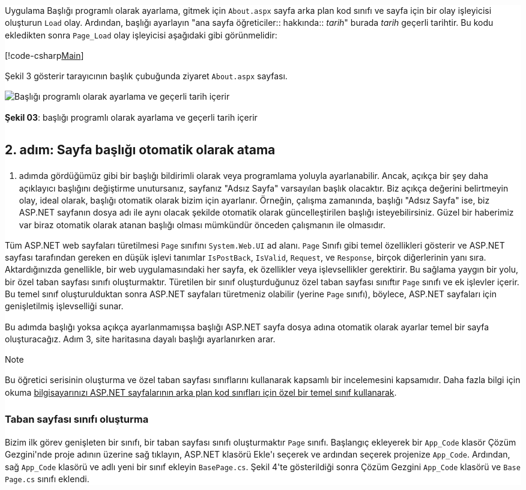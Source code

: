 Uygulama Başlığı programlı olarak ayarlama, gitmek için `About.aspx` sayfa arka plan kod sınıfı ve sayfa için bir olay işleyicisi oluşturun `Load` olay. Ardından, başlığı ayarlayın "ana sayfa öğreticiler:: hakkında:: *tarih*" burada *tarih* geçerli tarihtir. Bu kodu ekledikten sonra `Page_Load` olay işleyicisi aşağıdaki gibi görünmelidir:


[!code-csharp[Main](specifying-the-title-meta-tags-and-other-html-headers-in-the-master-page-cs/samples/sample4.cs)]

Şekil 3 gösterir tarayıcının başlık çubuğunda ziyaret `About.aspx` sayfası.


![Başlığı programlı olarak ayarlama ve geçerli tarih içerir](specifying-the-title-meta-tags-and-other-html-headers-in-the-master-page-cs/_static/image3.png)

**Şekil 03**: başlığı programlı olarak ayarlama ve geçerli tarih içerir


## <a name="step-2-automatically-assigning-a-page-title"></a>2. adım: Sayfa başlığı otomatik olarak atama

1. adımda gördüğümüz gibi bir başlığı bildirimli olarak veya programlama yoluyla ayarlanabilir. Ancak, açıkça bir şey daha açıklayıcı başlığını değiştirme unutursanız, sayfanız "Adsız Sayfa" varsayılan başlık olacaktır. Biz açıkça değerini belirtmeyin olay, ideal olarak, başlığı otomatik olarak bizim için ayarlanır. Örneğin, çalışma zamanında, başlığı "Adsız Sayfa" ise, biz ASP.NET sayfanın dosya adı ile aynı olacak şekilde otomatik olarak güncelleştirilen başlığı isteyebilirsiniz. Güzel bir haberimiz var biraz otomatik olarak atanan başlığı olması mümkündür önceden çalışmanın ile olmasıdır.

Tüm ASP.NET web sayfaları türetilmesi `Page` sınıfını `System.Web.UI` ad alanı. `Page` Sınıfı gibi temel özellikleri gösterir ve ASP.NET sayfası tarafından gereken en düşük işlevi tanımlar `IsPostBack`, `IsValid`, `Request`, ve `Response`, birçok diğerlerinin yanı sıra. Aktardığınızda genellikle, bir web uygulamasındaki her sayfa, ek özellikler veya işlevsellikler gerektirir. Bu sağlama yaygın bir yolu, bir özel taban sayfası sınıfı oluşturmaktır. Türetilen bir sınıf oluşturduğunuz özel taban sayfası sınıftır `Page` sınıfı ve ek işlevler içerir. Bu temel sınıf oluşturulduktan sonra ASP.NET sayfaları türetmeniz olabilir (yerine `Page` sınıfı), böylece, ASP.NET sayfaları için genişletilmiş işlevselliği sunar.

Bu adımda başlığı yoksa açıkça ayarlanmamışsa başlığı ASP.NET sayfa dosya adına otomatik olarak ayarlar temel bir sayfa oluşturacağız. Adım 3, site haritasına dayalı başlığı ayarlanırken arar.

> [!NOTE]
> Bu öğretici serisinin oluşturma ve özel taban sayfası sınıflarını kullanarak kapsamlı bir incelemesini kapsamıdır. Daha fazla bilgi için okuma [bilgisayarınızı ASP.NET sayfalarının arka plan kod sınıfları için özel bir temel sınıf kullanarak](http://aspnet.4guysfromrolla.com/articles/041305-1.aspx).


### <a name="creating-the-base-page-class"></a>Taban sayfası sınıfı oluşturma

Bizim ilk görev genişleten bir sınıfı, bir taban sayfası sınıfı oluşturmaktır `Page` sınıfı. Başlangıç ekleyerek bir `App_Code` klasör Çözüm Gezgini'nde proje adının üzerine sağ tıklayın, ASP.NET klasörü Ekle'ı seçerek ve ardından seçerek projenize `App_Code`. Ardından, sağ `App_Code` klasörü ve adlı yeni bir sınıf ekleyin `BasePage.cs`. Şekil 4'te gösterildiği sonra Çözüm Gezgini `App_Code` klasörü ve `BasePage.cs` sınıfı eklendi.

